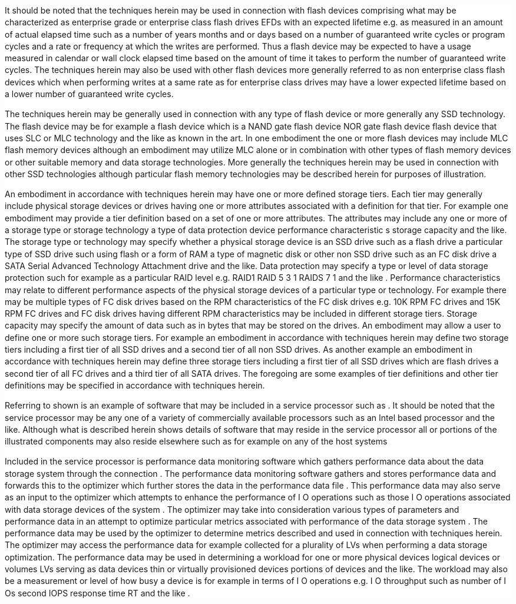 It should be noted that the techniques herein may be used in connection with flash devices comprising what may be characterized as enterprise grade or enterprise class flash drives EFDs with an expected lifetime e.g. as measured in an amount of actual elapsed time such as a number of years months and or days based on a number of guaranteed write cycles or program cycles and a rate or frequency at which the writes are performed. Thus a flash device may be expected to have a usage measured in calendar or wall clock elapsed time based on the amount of time it takes to perform the number of guaranteed write cycles. The techniques herein may also be used with other flash devices more generally referred to as non enterprise class flash devices which when performing writes at a same rate as for enterprise class drives may have a lower expected lifetime based on a lower number of guaranteed write cycles.

The techniques herein may be generally used in connection with any type of flash device or more generally any SSD technology. The flash device may be for example a flash device which is a NAND gate flash device NOR gate flash device flash device that uses SLC or MLC technology and the like as known in the art. In one embodiment the one or more flash devices may include MLC flash memory devices although an embodiment may utilize MLC alone or in combination with other types of flash memory devices or other suitable memory and data storage technologies. More generally the techniques herein may be used in connection with other SSD technologies although particular flash memory technologies may be described herein for purposes of illustration.

An embodiment in accordance with techniques herein may have one or more defined storage tiers. Each tier may generally include physical storage devices or drives having one or more attributes associated with a definition for that tier. For example one embodiment may provide a tier definition based on a set of one or more attributes. The attributes may include any one or more of a storage type or storage technology a type of data protection device performance characteristic s storage capacity and the like. The storage type or technology may specify whether a physical storage device is an SSD drive such as a flash drive a particular type of SSD drive such using flash or a form of RAM a type of magnetic disk or other non SSD drive such as an FC disk drive a SATA Serial Advanced Technology Attachment drive and the like. Data protection may specify a type or level of data storage protection such for example as a particular RAID level e.g. RAID1 RAID 5 3 1 RAIDS 7 1 and the like . Performance characteristics may relate to different performance aspects of the physical storage devices of a particular type or technology. For example there may be multiple types of FC disk drives based on the RPM characteristics of the FC disk drives e.g. 10K RPM FC drives and 15K RPM FC drives and FC disk drives having different RPM characteristics may be included in different storage tiers. Storage capacity may specify the amount of data such as in bytes that may be stored on the drives. An embodiment may allow a user to define one or more such storage tiers. For example an embodiment in accordance with techniques herein may define two storage tiers including a first tier of all SSD drives and a second tier of all non SSD drives. As another example an embodiment in accordance with techniques herein may define three storage tiers including a first tier of all SSD drives which are flash drives a second tier of all FC drives and a third tier of all SATA drives. The foregoing are some examples of tier definitions and other tier definitions may be specified in accordance with techniques herein.

Referring to shown is an example of software that may be included in a service processor such as . It should be noted that the service processor may be any one of a variety of commercially available processors such as an Intel based processor and the like. Although what is described herein shows details of software that may reside in the service processor all or portions of the illustrated components may also reside elsewhere such as for example on any of the host systems

Included in the service processor is performance data monitoring software which gathers performance data about the data storage system through the connection . The performance data monitoring software gathers and stores performance data and forwards this to the optimizer which further stores the data in the performance data file . This performance data may also serve as an input to the optimizer which attempts to enhance the performance of I O operations such as those I O operations associated with data storage devices of the system . The optimizer may take into consideration various types of parameters and performance data in an attempt to optimize particular metrics associated with performance of the data storage system . The performance data may be used by the optimizer to determine metrics described and used in connection with techniques herein. The optimizer may access the performance data for example collected for a plurality of LVs when performing a data storage optimization. The performance data may be used in determining a workload for one or more physical devices logical devices or volumes LVs serving as data devices thin or virtually provisioned devices portions of devices and the like. The workload may also be a measurement or level of how busy a device is for example in terms of I O operations e.g. I O throughput such as number of I Os second IOPS response time RT and the like .
